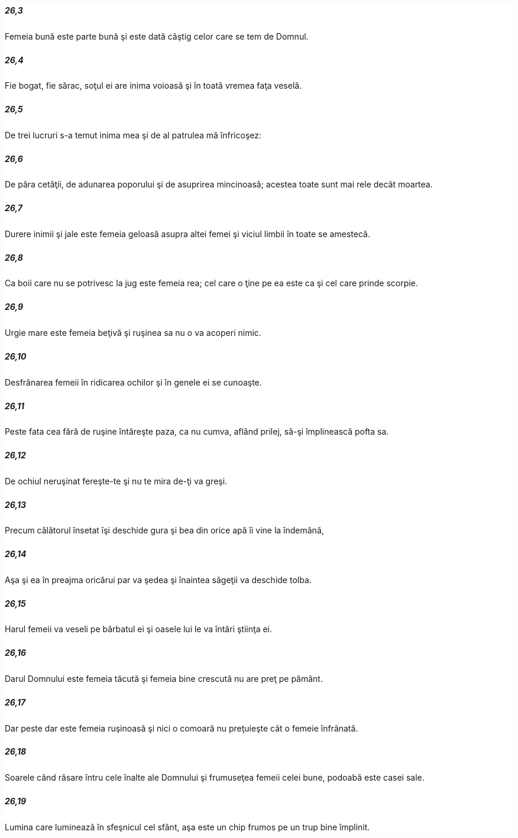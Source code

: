 ##### 26,3
Femeia bună este parte bună şi este dată câştig celor care se tem de Domnul.

##### 26,4
Fie bogat, fie sărac, soţul ei are inima voioasă şi în toată vremea faţa veselă.

##### 26,5
De trei lucruri s-a temut inima mea şi de al patrulea mă înfricoşez:

##### 26,6
De pâra cetăţii, de adunarea poporului şi de asuprirea mincinoasă; acestea toate sunt mai rele decât moartea.

##### 26,7
Durere inimii şi jale este femeia geloasă asupra altei femei şi viciul limbii în toate se amestecă.

##### 26,8
Ca boii care nu se potrivesc la jug este femeia rea; cel care o ţine pe ea este ca şi cel care prinde scorpie.

##### 26,9
Urgie mare este femeia beţivă şi ruşinea sa nu o va acoperi nimic.

##### 26,10
Desfrânarea femeii în ridicarea ochilor şi în genele ei se cunoaşte.

##### 26,11
Peste fata cea fără de ruşine întăreşte paza, ca nu cumva, aflând prilej, să-şi împlinească pofta sa.

##### 26,12
De ochiul neruşinat fereşte-te şi nu te mira de-ţi va greşi.

##### 26,13
Precum călătorul însetat îşi deschide gura şi bea din orice apă îi vine la îndemână,

##### 26,14
Aşa şi ea în preajma oricărui par va şedea şi înaintea săgeţii va deschide tolba.

##### 26,15
Harul femeii va veseli pe bărbatul ei şi oasele lui le va întări ştiinţa ei.

##### 26,16
Darul Domnului este femeia tăcută şi femeia bine crescută nu are preţ pe pământ.

##### 26,17
Dar peste dar este femeia ruşinoasă şi nici o comoară nu preţuieşte cât o femeie înfrânată.

##### 26,18
Soarele când răsare întru cele înalte ale Domnului şi frumuseţea femeii celei bune, podoabă este casei sale.

##### 26,19
Lumina care luminează în sfeşnicul cel sfânt, aşa este un chip frumos pe un trup bine împlinit.
